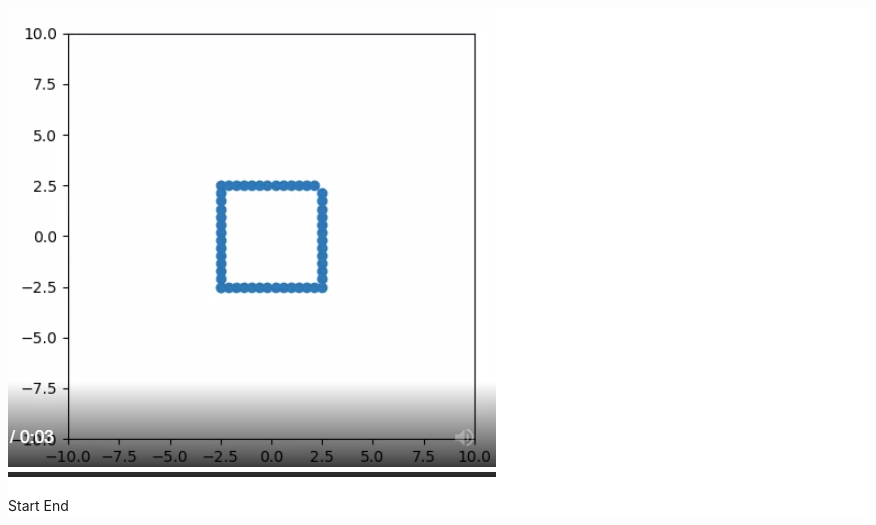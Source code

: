 ![/assets/images/Swarm%20Robot%20Coordination%20bad71fb1f6434c1f86377bbde4e3c576/image2.png](/assets/images/Swarm%20Robot%20Coordination%20bad71fb1f6434c1f86377bbde4e3c576/image2.png)

Start End